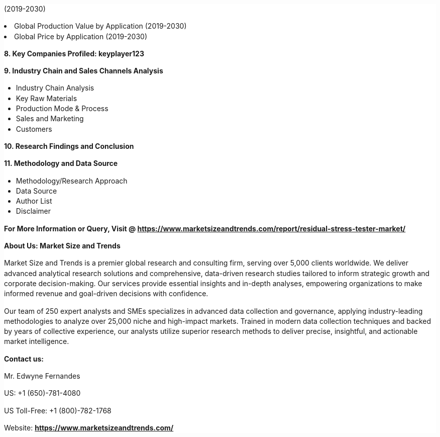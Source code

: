 (2019-2030)</li><li>Global Production Value by Application (2019-2030)</li><li>Global Price by Application (2019-2030)</li></ul><p><strong>8. Key Companies Profiled: keyplayer123</strong></p><p><strong>9. Industry Chain and Sales Channels Analysis</strong></p><ul><li>Industry Chain Analysis</li><li>Key Raw Materials</li><li>Production Mode &amp; Process</li><li>Sales and Marketing</li><li>Customers</li></ul><p><strong>10. Research Findings and Conclusion</strong></p><p><strong>11. Methodology and Data Source</strong></p><ul><li>Methodology/Research Approach</li><li>Data Source</li><li>Author List</li><li>Disclaimer</li></ul></p><p><strong>For More Information or Query, Visit @ <a href="https://www.marketsizeandtrends.com/report/residual-stress-tester-market/">https://www.marketsizeandtrends.com/report/residual-stress-tester-market/</a></strong></p><p><strong>About Us: Market Size and Trends</strong></p><p>Market Size and Trends is a premier global research and consulting firm, serving over 5,000 clients worldwide. We deliver advanced analytical research solutions and comprehensive, data-driven research studies tailored to inform strategic growth and corporate decision-making. Our services provide essential insights and in-depth analyses, empowering organizations to make informed revenue and goal-driven decisions with confidence.</p><p>Our team of 250 expert analysts and SMEs specializes in advanced data collection and governance, applying industry-leading methodologies to analyze over 25,000 niche and high-impact markets. Trained in modern data collection techniques and backed by years of collective experience, our analysts utilize superior research methods to deliver precise, insightful, and actionable market intelligence.</p><p><strong>Contact us:</strong></p><p>Mr. Edwyne Fernandes</p><p>US: +1 (650)-781-4080</p><p>US Toll-Free: +1 (800)-782-1768</p><p>Website: <strong><a href="https://www.marketsizeandtrends.com/">https://www.marketsizeandtrends.com/</a></strong></p>
